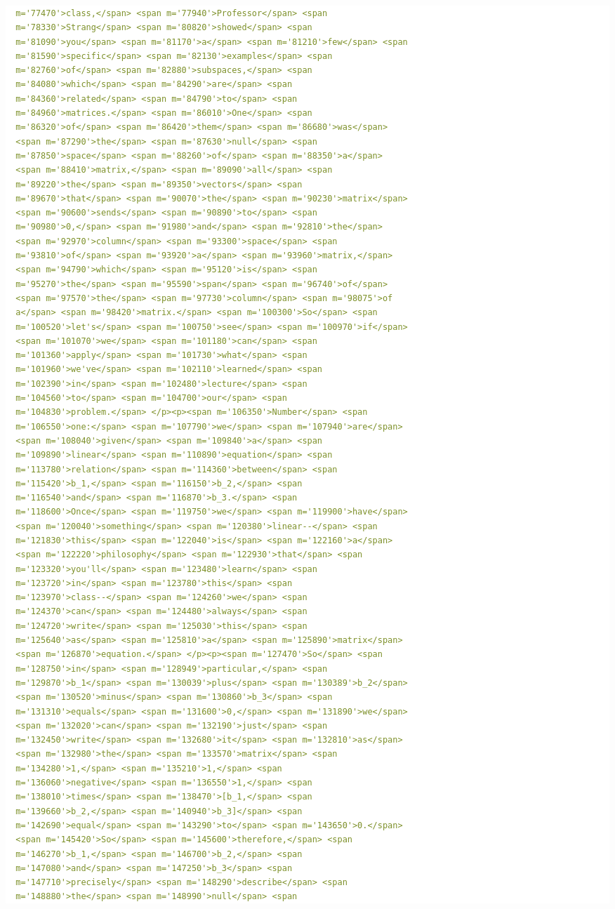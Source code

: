 ```yaml
  m='77470'>class,</span> <span m='77940'>Professor</span> <span
  m='78330'>Strang</span> <span m='80820'>showed</span> <span
  m='81090'>you</span> <span m='81170'>a</span> <span m='81210'>few</span> <span
  m='81590'>specific</span> <span m='82130'>examples</span> <span
  m='82760'>of</span> <span m='82880'>subspaces,</span> <span
  m='84080'>which</span> <span m='84290'>are</span> <span
  m='84360'>related</span> <span m='84790'>to</span> <span
  m='84960'>matrices.</span> <span m='86010'>One</span> <span
  m='86320'>of</span> <span m='86420'>them</span> <span m='86680'>was</span>
  <span m='87290'>the</span> <span m='87630'>null</span> <span
  m='87850'>space</span> <span m='88260'>of</span> <span m='88350'>a</span>
  <span m='88410'>matrix,</span> <span m='89090'>all</span> <span
  m='89220'>the</span> <span m='89350'>vectors</span> <span
  m='89670'>that</span> <span m='90070'>the</span> <span m='90230'>matrix</span>
  <span m='90600'>sends</span> <span m='90890'>to</span> <span
  m='90980'>0,</span> <span m='91980'>and</span> <span m='92810'>the</span>
  <span m='92970'>column</span> <span m='93300'>space</span> <span
  m='93810'>of</span> <span m='93920'>a</span> <span m='93960'>matrix,</span>
  <span m='94790'>which</span> <span m='95120'>is</span> <span
  m='95270'>the</span> <span m='95590'>span</span> <span m='96740'>of</span>
  <span m='97570'>the</span> <span m='97730'>column</span> <span m='98075'>of
  a</span> <span m='98420'>matrix.</span> <span m='100300'>So</span> <span
  m='100520'>let's</span> <span m='100750'>see</span> <span m='100970'>if</span>
  <span m='101070'>we</span> <span m='101180'>can</span> <span
  m='101360'>apply</span> <span m='101730'>what</span> <span
  m='101960'>we've</span> <span m='102110'>learned</span> <span
  m='102390'>in</span> <span m='102480'>lecture</span> <span
  m='104560'>to</span> <span m='104700'>our</span> <span
  m='104830'>problem.</span> </p><p><span m='106350'>Number</span> <span
  m='106550'>one:</span> <span m='107790'>we</span> <span m='107940'>are</span>
  <span m='108040'>given</span> <span m='109840'>a</span> <span
  m='109890'>linear</span> <span m='110890'>equation</span> <span
  m='113780'>relation</span> <span m='114360'>between</span> <span
  m='115420'>b_1,</span> <span m='116150'>b_2,</span> <span
  m='116540'>and</span> <span m='116870'>b_3.</span> <span
  m='118600'>Once</span> <span m='119750'>we</span> <span m='119900'>have</span>
  <span m='120040'>something</span> <span m='120380'>linear--</span> <span
  m='121830'>this</span> <span m='122040'>is</span> <span m='122160'>a</span>
  <span m='122220'>philosophy</span> <span m='122930'>that</span> <span
  m='123320'>you'll</span> <span m='123480'>learn</span> <span
  m='123720'>in</span> <span m='123780'>this</span> <span
  m='123970'>class--</span> <span m='124260'>we</span> <span
  m='124370'>can</span> <span m='124480'>always</span> <span
  m='124720'>write</span> <span m='125030'>this</span> <span
  m='125640'>as</span> <span m='125810'>a</span> <span m='125890'>matrix</span>
  <span m='126870'>equation.</span> </p><p><span m='127470'>So</span> <span
  m='128750'>in</span> <span m='128949'>particular,</span> <span
  m='129870'>b_1</span> <span m='130039'>plus</span> <span m='130389'>b_2</span>
  <span m='130520'>minus</span> <span m='130860'>b_3</span> <span
  m='131310'>equals</span> <span m='131600'>0,</span> <span m='131890'>we</span>
  <span m='132020'>can</span> <span m='132190'>just</span> <span
  m='132450'>write</span> <span m='132680'>it</span> <span m='132810'>as</span>
  <span m='132980'>the</span> <span m='133570'>matrix</span> <span
  m='134280'>1,</span> <span m='135210'>1,</span> <span
  m='136060'>negative</span> <span m='136550'>1,</span> <span
  m='138010'>times</span> <span m='138470'>[b_1,</span> <span
  m='139660'>b_2,</span> <span m='140940'>b_3]</span> <span
  m='142690'>equal</span> <span m='143290'>to</span> <span m='143650'>0.</span>
  <span m='145420'>So</span> <span m='145600'>therefore,</span> <span
  m='146270'>b_1,</span> <span m='146700'>b_2,</span> <span
  m='147080'>and</span> <span m='147250'>b_3</span> <span
  m='147710'>precisely</span> <span m='148290'>describe</span> <span
  m='148880'>the</span> <span m='148990'>null</span> <span
```